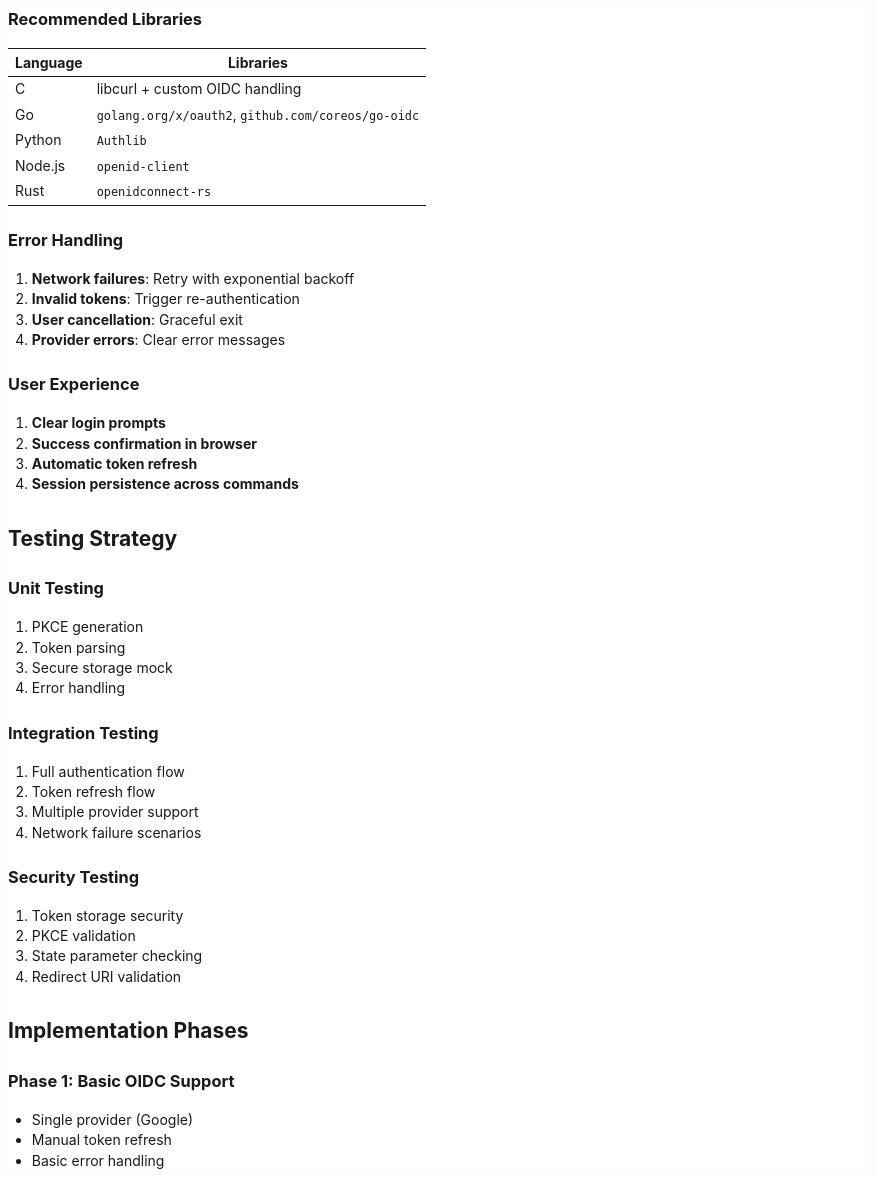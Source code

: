 ### Recommended Libraries

| Language | Libraries |
|----------|-----------|
| C | libcurl + custom OIDC handling |
| Go | `golang.org/x/oauth2`, `github.com/coreos/go-oidc` |
| Python | `Authlib` |
| Node.js | `openid-client` |
| Rust | `openidconnect-rs` |

### Error Handling
1. **Network failures**: Retry with exponential backoff
2. **Invalid tokens**: Trigger re-authentication
3. **User cancellation**: Graceful exit
4. **Provider errors**: Clear error messages

### User Experience
1. **Clear login prompts**
2. **Success confirmation in browser**
3. **Automatic token refresh**
4. **Session persistence across commands**

## Testing Strategy

### Unit Testing
1. PKCE generation
2. Token parsing
3. Secure storage mock
4. Error handling

### Integration Testing
1. Full authentication flow
2. Token refresh flow
3. Multiple provider support
4. Network failure scenarios

### Security Testing
1. Token storage security
2. PKCE validation
3. State parameter checking
4. Redirect URI validation

## Implementation Phases

### Phase 1: Basic OIDC Support
- Single provider (Google)
- Manual token refresh
- Basic error handling
